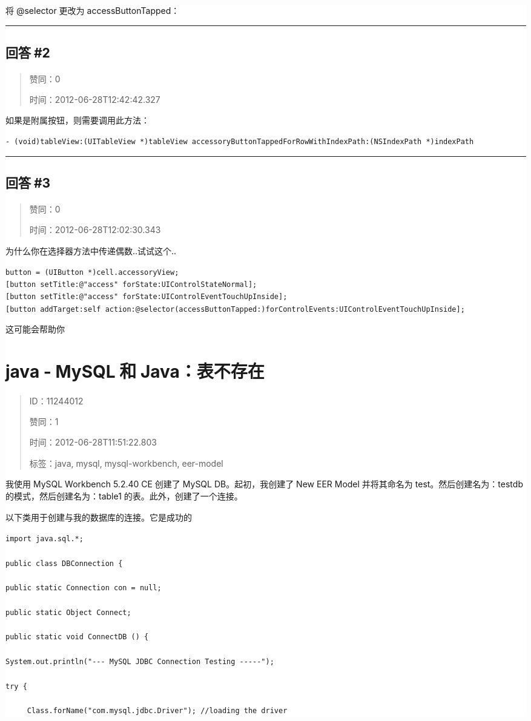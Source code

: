 将 @selector 更改为 accessButtonTapped：

* * *

## 回答 #2

> 赞同：0
> 
> 时间：2012-06-28T12:42:42.327

如果是附属按钮，则需要调用此方法：

```
- (void)tableView:(UITableView *)tableView accessoryButtonTappedForRowWithIndexPath:(NSIndexPath *)indexPath 
```

* * *

## 回答 #3

> 赞同：0
> 
> 时间：2012-06-28T12:02:30.343

为什么你在选择器方法中传递偶数..试试这个..

```
button = (UIButton *)cell.accessoryView;
[button setTitle:@"access" forState:UIControlStateNormal];
[button setTitle:@"access" forState:UIControlEventTouchUpInside];
[button addTarget:self action:@selector(accessButtonTapped:)forControlEvents:UIControlEventTouchUpInside]; 
```

这可能会帮助你

# java - MySQL 和 Java：表不存在

> ID：11244012
> 
> 赞同：1
> 
> 时间：2012-06-28T11:51:22.803
> 
> 标签：java, mysql, mysql-workbench, eer-model

我使用 MySQL Workbench 5.2.40 CE 创建了 MySQL DB。起初，我创建了 New EER Model 并将其命名为 test。然后创建名为：testdb 的模式，然后创建名为：table1 的表。此外，创建了一个连接。

以下类用于创建与我的数据库的连接。它是成功的

```
import java.sql.*;

public class DBConnection {

public static Connection con = null;

public static Object Connect;

public static void ConnectDB () {

System.out.println("--- MySQL JDBC Connection Testing -----");

try {

     Class.forName("com.mysql.jdbc.Driver"); //loading the driver
```